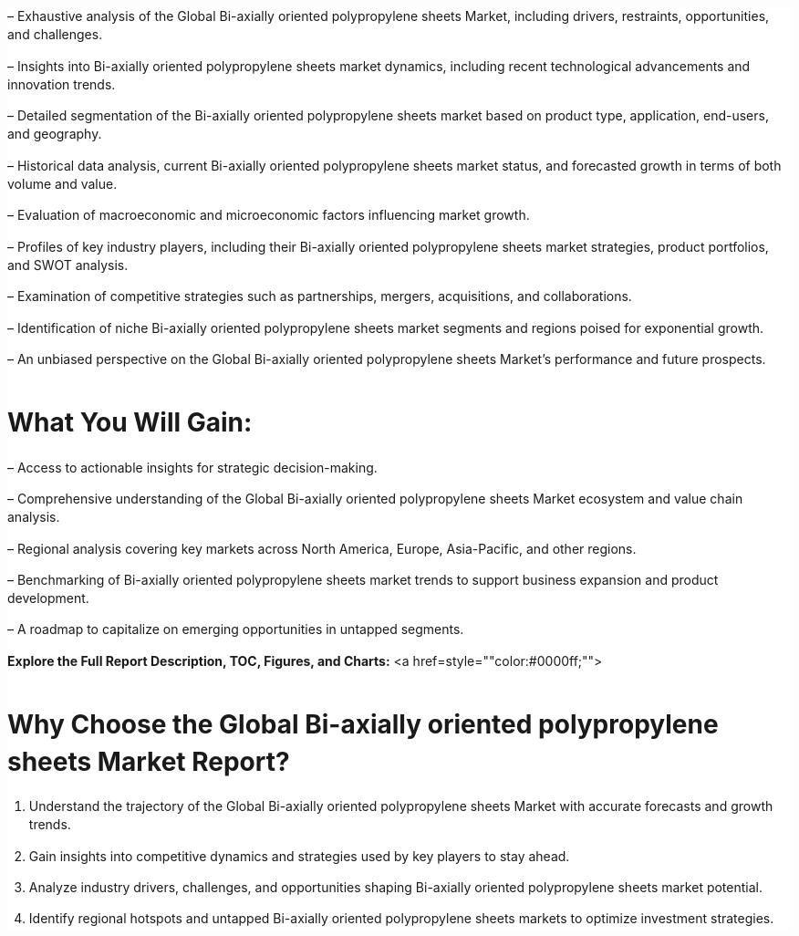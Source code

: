 – Exhaustive analysis of the Global Bi-axially oriented polypropylene sheets Market, including drivers, restraints, opportunities, and challenges.

– Insights into Bi-axially oriented polypropylene sheets market dynamics, including recent technological advancements and innovation trends.

– Detailed segmentation of the Bi-axially oriented polypropylene sheets market based on product type, application, end-users, and geography.

– Historical data analysis, current Bi-axially oriented polypropylene sheets market status, and forecasted growth in terms of both volume and value.

– Evaluation of macroeconomic and microeconomic factors influencing market growth.

– Profiles of key industry players, including their Bi-axially oriented polypropylene sheets market strategies, product portfolios, and SWOT analysis.

– Examination of competitive strategies such as partnerships, mergers, acquisitions, and collaborations.

– Identification of niche Bi-axially oriented polypropylene sheets market segments and regions poised for exponential growth.

– An unbiased perspective on the Global Bi-axially oriented polypropylene sheets Market’s performance and future prospects.

# <strong>What You Will Gain:</strong>

– Access to actionable insights for strategic decision-making.

– Comprehensive understanding of the Global Bi-axially oriented polypropylene sheets Market ecosystem and value chain analysis.

– Regional analysis covering key markets across North America, Europe, Asia-Pacific, and other regions.

– Benchmarking of Bi-axially oriented polypropylene sheets market trends to support business expansion and product development.

– A roadmap to capitalize on emerging opportunities in untapped segments.

<strong>Explore the Full Report Description, TOC, Figures, and Charts:</strong>
<a href=style=""color:#0000ff;""></a>

# <strong>Why Choose the Global Bi-axially oriented polypropylene sheets Market Report?</strong>

1. Understand the trajectory of the Global Bi-axially oriented polypropylene sheets Market with accurate forecasts and growth trends.

2. Gain insights into competitive dynamics and strategies used by key players to stay ahead.

3. Analyze industry drivers, challenges, and opportunities shaping Bi-axially oriented polypropylene sheets market potential.

4. Identify regional hotspots and untapped Bi-axially oriented polypropylene sheets markets to optimize investment strategies.
